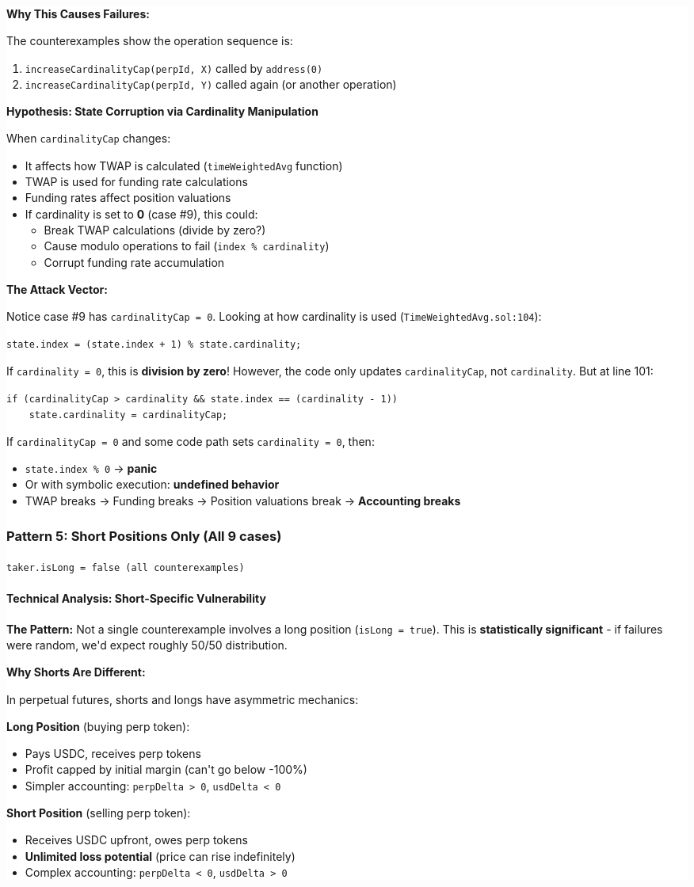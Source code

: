 **Why This Causes Failures:**

The counterexamples show the operation sequence is:
1. `increaseCardinalityCap(perpId, X)` called by `address(0)`
2. `increaseCardinalityCap(perpId, Y)` called again (or another operation)

**Hypothesis: State Corruption via Cardinality Manipulation**

When `cardinalityCap` changes:
- It affects how TWAP is calculated (`timeWeightedAvg` function)
- TWAP is used for funding rate calculations
- Funding rates affect position valuations
- If cardinality is set to **0** (case #9), this could:
  - Break TWAP calculations (divide by zero?)
  - Cause modulo operations to fail (`index % cardinality`)
  - Corrupt funding rate accumulation

**The Attack Vector:**

Notice case #9 has `cardinalityCap = 0`. Looking at how cardinality is used (`TimeWeightedAvg.sol:104`):
```solidity
state.index = (state.index + 1) % state.cardinality;
```

If `cardinality = 0`, this is **division by zero**! However, the code only updates `cardinalityCap`, not `cardinality`. But at line 101:
```solidity
if (cardinalityCap > cardinality && state.index == (cardinality - 1))
    state.cardinality = cardinalityCap;
```

If `cardinalityCap = 0` and some code path sets `cardinality = 0`, then:
- `state.index % 0` → **panic**
- Or with symbolic execution: **undefined behavior**
- TWAP breaks → Funding breaks → Position valuations break → **Accounting breaks**

### Pattern 5: Short Positions Only (All 9 cases)

```
taker.isLong = false (all counterexamples)
```

#### Technical Analysis: Short-Specific Vulnerability

**The Pattern:** Not a single counterexample involves a long position (`isLong = true`). This is **statistically significant** - if failures were random, we'd expect roughly 50/50 distribution.

**Why Shorts Are Different:**

In perpetual futures, shorts and longs have asymmetric mechanics:

**Long Position** (buying perp token):
- Pays USDC, receives perp tokens
- Profit capped by initial margin (can't go below -100%)
- Simpler accounting: `perpDelta > 0`, `usdDelta < 0`

**Short Position** (selling perp token):
- Receives USDC upfront, owes perp tokens
- **Unlimited loss potential** (price can rise indefinitely)
- Complex accounting: `perpDelta < 0`, `usdDelta > 0`
